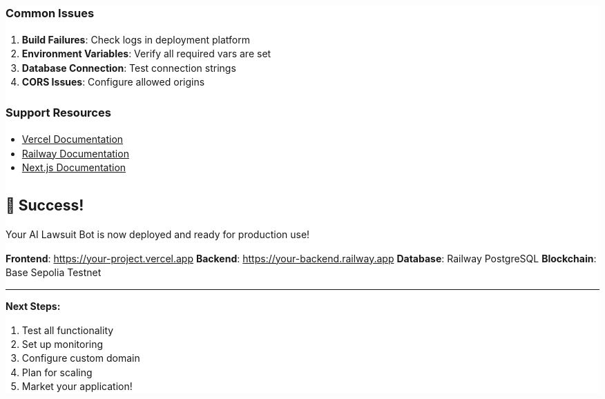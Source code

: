 ### Common Issues
1. **Build Failures**: Check logs in deployment platform
2. **Environment Variables**: Verify all required vars are set
3. **Database Connection**: Test connection strings
4. **CORS Issues**: Configure allowed origins

### Support Resources
- [Vercel Documentation](https://vercel.com/docs)
- [Railway Documentation](https://docs.railway.app)
- [Next.js Documentation](https://nextjs.org/docs)

## 🎉 Success!

Your AI Lawsuit Bot is now deployed and ready for production use!

**Frontend**: https://your-project.vercel.app
**Backend**: https://your-backend.railway.app
**Database**: Railway PostgreSQL
**Blockchain**: Base Sepolia Testnet

---

**Next Steps:**
1. Test all functionality
2. Set up monitoring
3. Configure custom domain
4. Plan for scaling
5. Market your application! 